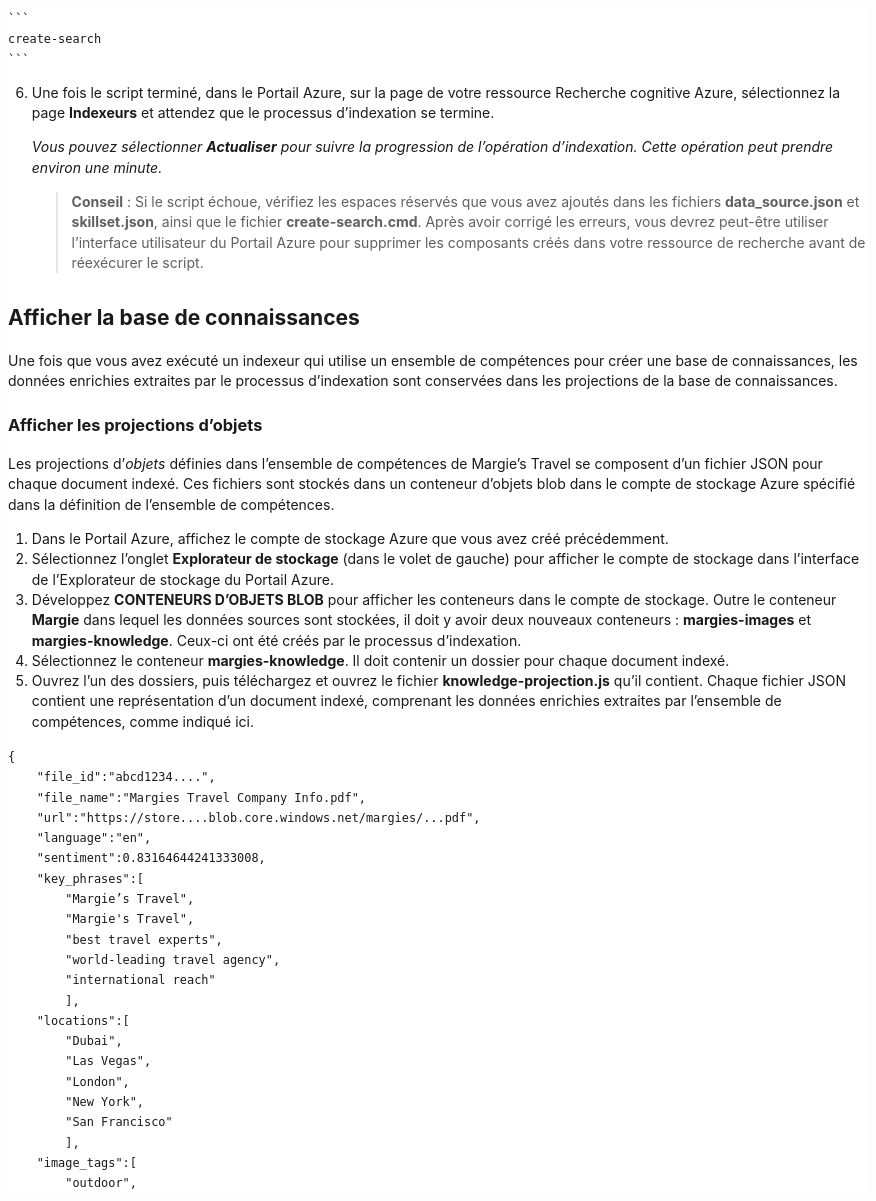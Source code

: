     ```
    create-search
    ```

6. Une fois le script terminé, dans le Portail Azure, sur la page de votre ressource Recherche cognitive Azure, sélectionnez la page **Indexeurs** et attendez que le processus d’indexation se termine.

    *Vous pouvez sélectionner **Actualiser** pour suivre la progression de l’opération d’indexation. Cette opération peut prendre environ une minute.*

    > **Conseil** : Si le script échoue, vérifiez les espaces réservés que vous avez ajoutés dans les fichiers **data_source.json** et **skillset.json**, ainsi que le fichier **create-search.cmd**. Après avoir corrigé les erreurs, vous devrez peut-être utiliser l’interface utilisateur du Portail Azure pour supprimer les composants créés dans votre ressource de recherche avant de réexécurer le script.

## <a name="view-the-knowledge-store"></a>Afficher la base de connaissances

Une fois que vous avez exécuté un indexeur qui utilise un ensemble de compétences pour créer une base de connaissances, les données enrichies extraites par le processus d’indexation sont conservées dans les projections de la base de connaissances.

### <a name="view-object-projections"></a>Afficher les projections d’objets

Les projections d’*objets* définies dans l’ensemble de compétences de Margie’s Travel se composent d’un fichier JSON pour chaque document indexé. Ces fichiers sont stockés dans un conteneur d’objets blob dans le compte de stockage Azure spécifié dans la définition de l’ensemble de compétences.

1. Dans le Portail Azure, affichez le compte de stockage Azure que vous avez créé précédemment.
2. Sélectionnez l’onglet **Explorateur de stockage** (dans le volet de gauche) pour afficher le compte de stockage dans l’interface de l’Explorateur de stockage du Portail Azure.
2. Développez **CONTENEURS D’OBJETS BLOB** pour afficher les conteneurs dans le compte de stockage. Outre le conteneur **Margie** dans lequel les données sources sont stockées, il doit y avoir deux nouveaux conteneurs : **margies-images** et **margies-knowledge**. Ceux-ci ont été créés par le processus d’indexation.
3. Sélectionnez le conteneur **margies-knowledge**. Il doit contenir un dossier pour chaque document indexé.
4. Ouvrez l’un des dossiers, puis téléchargez et ouvrez le fichier **knowledge-projection.js** qu’il contient. Chaque fichier JSON contient une représentation d’un document indexé, comprenant les données enrichies extraites par l’ensemble de compétences, comme indiqué ici.

```
{
    "file_id":"abcd1234....",
    "file_name":"Margies Travel Company Info.pdf",
    "url":"https://store....blob.core.windows.net/margies/...pdf",
    "language":"en",
    "sentiment":0.83164644241333008,
    "key_phrases":[
        "Margie’s Travel",
        "Margie's Travel",
        "best travel experts",
        "world-leading travel agency",
        "international reach"
        ],
    "locations":[
        "Dubai",
        "Las Vegas",
        "London",
        "New York",
        "San Francisco"
        ],
    "image_tags":[
        "outdoor",
```
